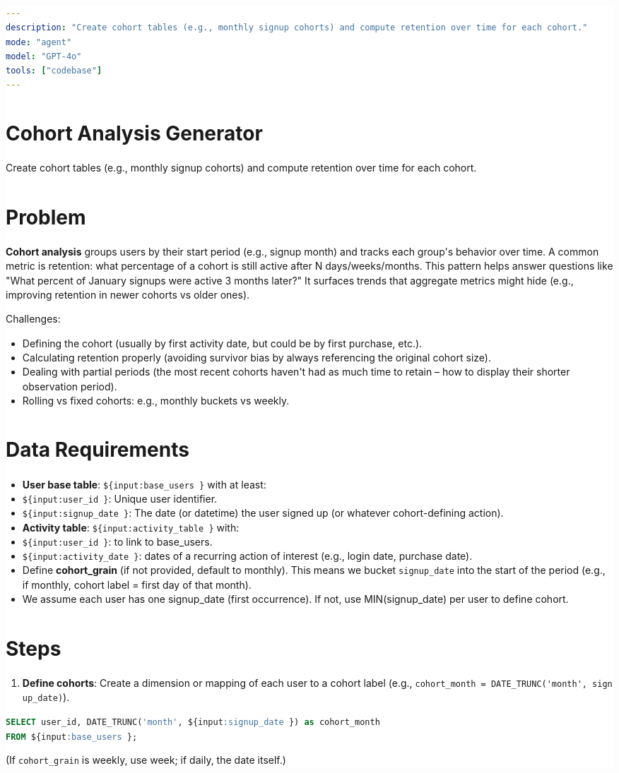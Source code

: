 ```yaml
---
description: "Create cohort tables (e.g., monthly signup cohorts) and compute retention over time for each cohort."
mode: "agent"
model: "GPT-4o"
tools: ["codebase"]
---
```


# Cohort Analysis Generator

Create cohort tables (e.g., monthly signup cohorts) and compute retention over time for each cohort.

# Problem
**Cohort analysis** groups users by their start period (e.g., signup month) and tracks each group's behavior over time. A common metric is retention: what percentage of a cohort is still active after N days/weeks/months. This pattern helps answer questions like "What percent of January signups were active 3 months later?" It surfaces trends that aggregate metrics might hide (e.g., improving retention in newer cohorts vs older ones).

Challenges:
- Defining the cohort (usually by first activity date, but could be by first purchase, etc.).
- Calculating retention properly (avoiding survivor bias by always referencing the original cohort size).
- Dealing with partial periods (the most recent cohorts haven't had as much time to retain – how to display their shorter observation period).
- Rolling vs fixed cohorts: e.g., monthly buckets vs weekly.

# Data Requirements
- **User base table**: `${input:base_users }` with at least:
- `${input:user_id }`: Unique user identifier.
- `${input:signup_date }`: The date (or datetime) the user signed up (or whatever cohort-defining action).
- **Activity table**: `${input:activity_table }` with:
- `${input:user_id }`: to link to base_users.
- `${input:activity_date }`: dates of a recurring action of interest (e.g., login date, purchase date).
- Define **cohort_grain** (if not provided, default to monthly). This means we bucket `signup_date` into the start of the period (e.g., if monthly, cohort label = first day of that month).
- We assume each user has one signup_date (first occurrence). If not, use MIN(signup_date) per user to define cohort.

# Steps
1. **Define cohorts**: Create a dimension or mapping of each user to a cohort label (e.g., `cohort_month = DATE_TRUNC('month', signup_date)`).
```sql
SELECT user_id, DATE_TRUNC('month', ${input:signup_date }) as cohort_month
FROM ${input:base_users };
```
(If `cohort_grain` is weekly, use week; if daily, the date itself.)
